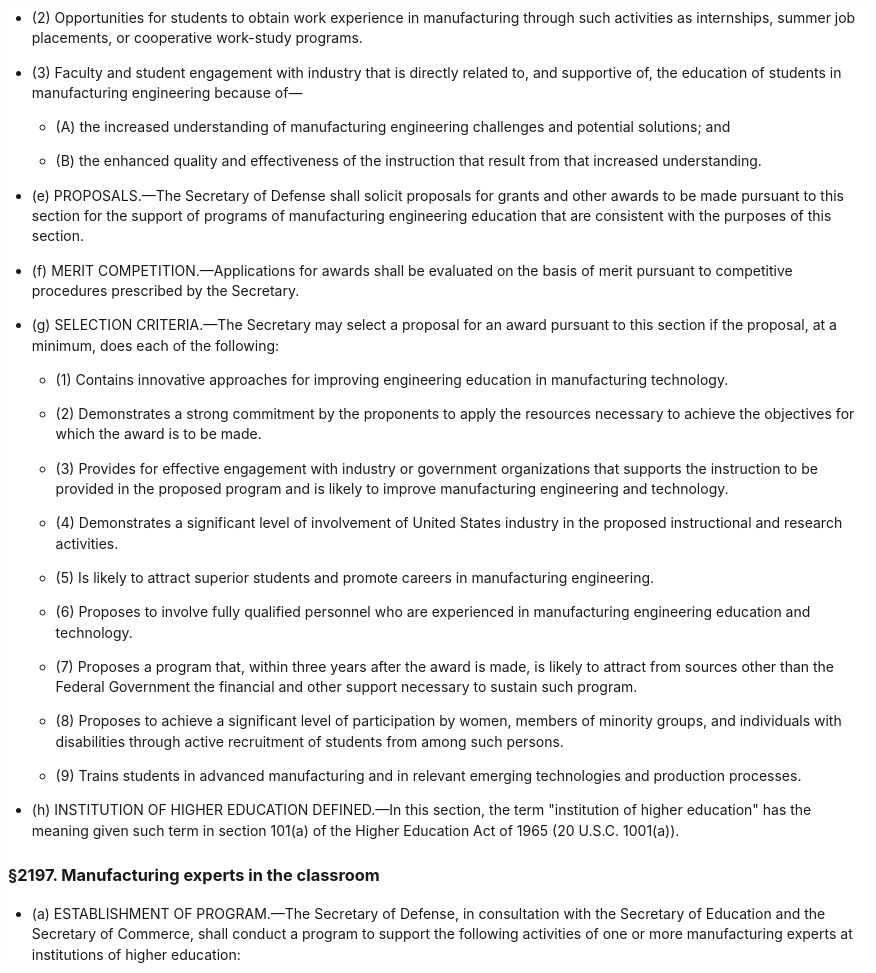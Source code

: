   * (2) Opportunities for students to obtain work experience in manufacturing through such activities as internships, summer job placements, or cooperative work-study programs.

  * (3) Faculty and student engagement with industry that is directly related to, and supportive of, the education of students in manufacturing engineering because of—

    * (A) the increased understanding of manufacturing engineering challenges and potential solutions; and

    * (B) the enhanced quality and effectiveness of the instruction that result from that increased understanding.


* (e) PROPOSALS.—The Secretary of Defense shall solicit proposals for grants and other awards to be made pursuant to this section for the support of programs of manufacturing engineering education that are consistent with the purposes of this section.

* (f) MERIT COMPETITION.—Applications for awards shall be evaluated on the basis of merit pursuant to competitive procedures prescribed by the Secretary.

* (g) SELECTION CRITERIA.—The Secretary may select a proposal for an award pursuant to this section if the proposal, at a minimum, does each of the following:

  * (1) Contains innovative approaches for improving engineering education in manufacturing technology.

  * (2) Demonstrates a strong commitment by the proponents to apply the resources necessary to achieve the objectives for which the award is to be made.

  * (3) Provides for effective engagement with industry or government organizations that supports the instruction to be provided in the proposed program and is likely to improve manufacturing engineering and technology.

  * (4) Demonstrates a significant level of involvement of United States industry in the proposed instructional and research activities.

  * (5) Is likely to attract superior students and promote careers in manufacturing engineering.

  * (6) Proposes to involve fully qualified personnel who are experienced in manufacturing engineering education and technology.

  * (7) Proposes a program that, within three years after the award is made, is likely to attract from sources other than the Federal Government the financial and other support necessary to sustain such program.

  * (8) Proposes to achieve a significant level of participation by women, members of minority groups, and individuals with disabilities through active recruitment of students from among such persons.

  * (9) Trains students in advanced manufacturing and in relevant emerging technologies and production processes.


* (h) INSTITUTION OF HIGHER EDUCATION DEFINED.—In this section, the term "institution of higher education" has the meaning given such term in section 101(a) of the Higher Education Act of 1965 (20 U.S.C. 1001(a)).

### §2197. Manufacturing experts in the classroom
* (a) ESTABLISHMENT OF PROGRAM.—The Secretary of Defense, in consultation with the Secretary of Education and the Secretary of Commerce, shall conduct a program to support the following activities of one or more manufacturing experts at institutions of higher education:
